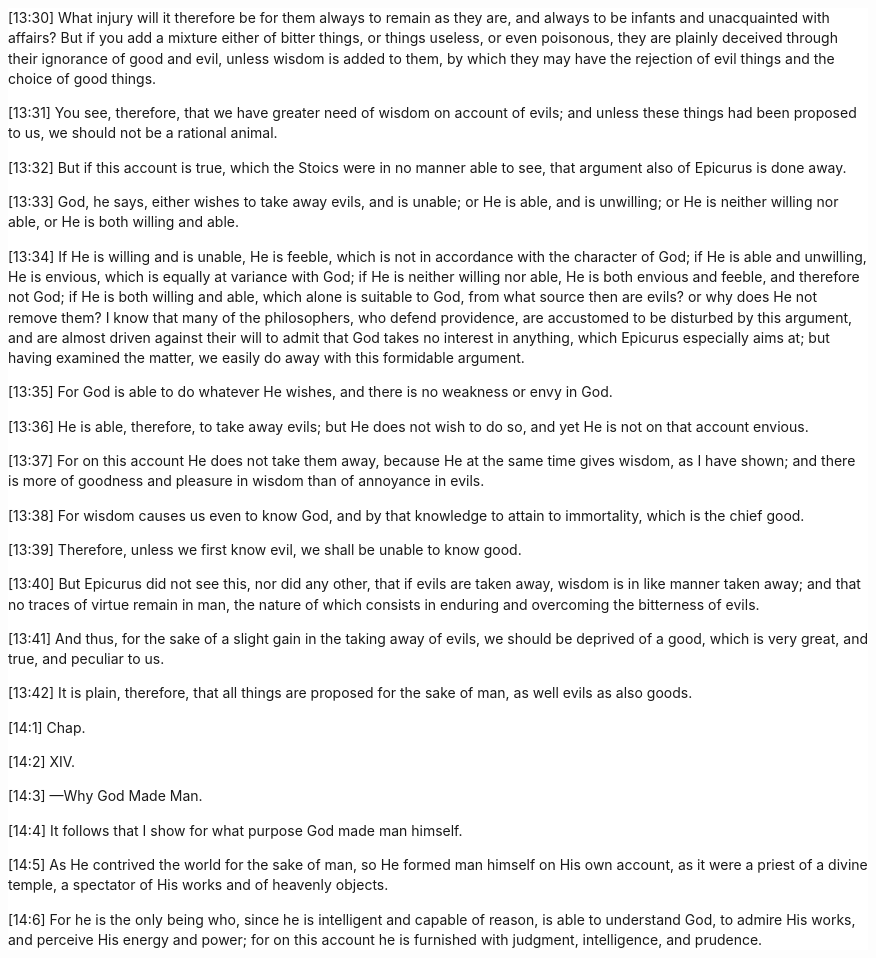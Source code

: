 [13:30] What injury will it therefore be for them always to remain as they are, and always to be infants and unacquainted with affairs? But if you add a mixture either of bitter things, or things useless, or even poisonous, they are plainly deceived through their ignorance of good and evil, unless wisdom is added to them, by which they may have the rejection of evil things and the choice of good things.

[13:31] You see, therefore, that we have greater need of wisdom on account of evils; and unless these things had been proposed to us, we should not be a rational animal.

[13:32] But if this account is true, which the Stoics were in no manner able to see, that argument also of Epicurus is done away.

[13:33] God, he says, either wishes to take away evils, and is unable; or He is able, and is unwilling; or He is neither willing nor able, or He is both willing and able.

[13:34] If He is willing and is unable, He is feeble, which is not in accordance with the character of God; if He is able and unwilling, He is envious, which is equally at variance with God; if He is neither willing nor able, He is both envious and feeble, and therefore not God; if He is both willing and able, which alone is suitable to God, from what source then are evils? or why does He not remove them? I know that many of the philosophers, who defend providence, are accustomed to be disturbed by this argument, and are almost driven against their will to admit that God takes no interest in anything, which Epicurus especially aims at; but having examined the matter, we easily do away with this formidable argument.

[13:35] For God is able to do whatever He wishes, and there is no weakness or envy in God.

[13:36] He is able, therefore, to take away evils; but He does not wish to do so, and yet He is not on that account envious.

[13:37] For on this account He does not take them away, because He at the same time gives wisdom, as I have shown; and there is more of goodness and pleasure in wisdom than of annoyance in evils.

[13:38] For wisdom causes us even to know God, and by that knowledge to attain to immortality, which is the chief good.

[13:39] Therefore, unless we first know evil, we shall be unable to know good.

[13:40] But Epicurus did not see this, nor did any other, that if evils are taken away, wisdom is in like manner taken away; and that no traces of virtue remain in man, the nature of which consists in enduring and overcoming the bitterness of evils.

[13:41] And thus, for the sake of a slight gain in the taking away of evils, we should be deprived of a good, which is very great, and true, and peculiar to us.

[13:42] It is plain, therefore, that all things are proposed for the sake of man, as well evils as also goods.

[14:1] Chap.

[14:2] XIV.

[14:3] —Why God Made Man.

[14:4] It follows that I show for what purpose God made man himself.

[14:5] As He contrived the world for the sake of man, so He formed man himself on His own account, as it were a priest of a divine temple, a spectator of His works and of heavenly objects.

[14:6] For he is the only being who, since he is intelligent and capable of reason, is able to understand God, to admire His works, and perceive His energy and power; for on this account he is furnished with judgment, intelligence, and prudence.
